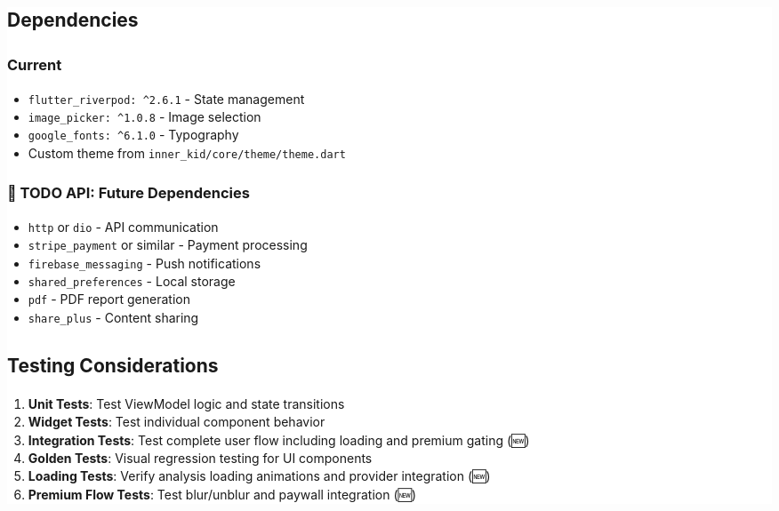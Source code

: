 ## Dependencies

### Current
- `flutter_riverpod: ^2.6.1` - State management
- `image_picker: ^1.0.8` - Image selection
- `google_fonts: ^6.1.0` - Typography
- Custom theme from `inner_kid/core/theme/theme.dart`

### 🔄 TODO API: Future Dependencies
- `http` or `dio` - API communication
- `stripe_payment` or similar - Payment processing
- `firebase_messaging` - Push notifications
- `shared_preferences` - Local storage
- `pdf` - PDF report generation
- `share_plus` - Content sharing

## Testing Considerations

1. **Unit Tests**: Test ViewModel logic and state transitions
2. **Widget Tests**: Test individual component behavior
3. **Integration Tests**: Test complete user flow including loading and premium gating (🆕)
4. **Golden Tests**: Visual regression testing for UI components
5. **Loading Tests**: Verify analysis loading animations and provider integration (🆕)
6. **Premium Flow Tests**: Test blur/unblur and paywall integration (🆕) 